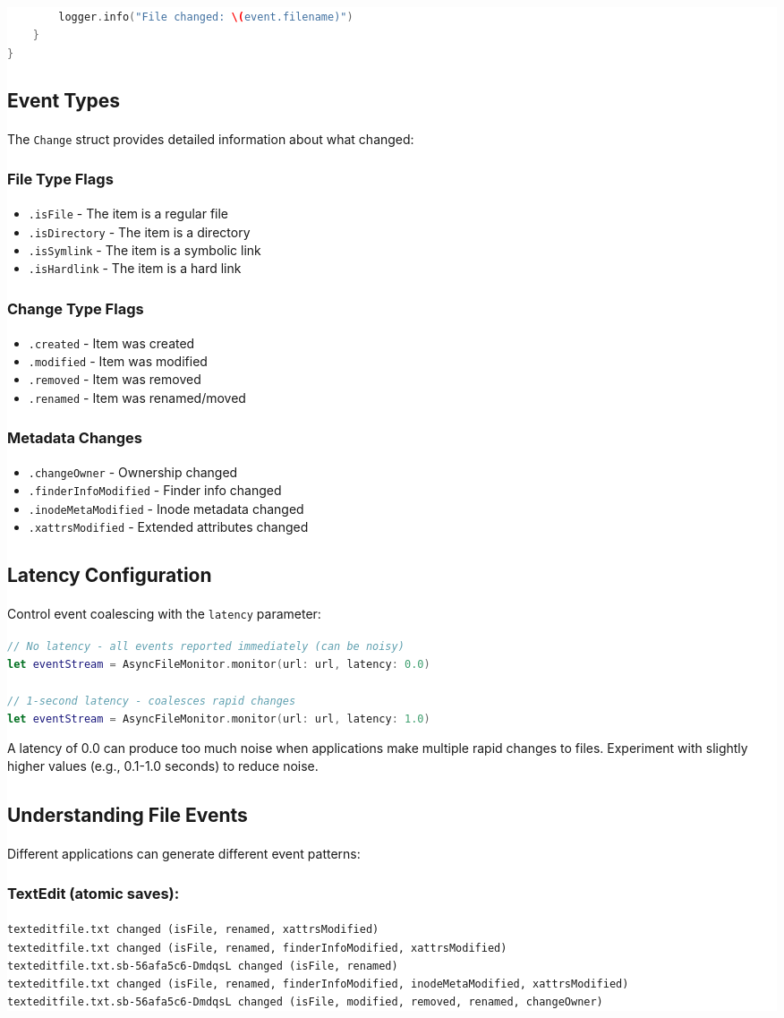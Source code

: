 ```swift
        logger.info("File changed: \(event.filename)")
    }
}
```

## Event Types

The `Change` struct provides detailed information about what changed:

### File Type Flags
- `.isFile` - The item is a regular file
- `.isDirectory` - The item is a directory  
- `.isSymlink` - The item is a symbolic link
- `.isHardlink` - The item is a hard link

### Change Type Flags
- `.created` - Item was created
- `.modified` - Item was modified
- `.removed` - Item was removed
- `.renamed` - Item was renamed/moved

### Metadata Changes
- `.changeOwner` - Ownership changed
- `.finderInfoModified` - Finder info changed
- `.inodeMetaModified` - Inode metadata changed
- `.xattrsModified` - Extended attributes changed

## Latency Configuration

Control event coalescing with the `latency` parameter:

```swift
// No latency - all events reported immediately (can be noisy)
let eventStream = AsyncFileMonitor.monitor(url: url, latency: 0.0)

// 1-second latency - coalesces rapid changes
let eventStream = AsyncFileMonitor.monitor(url: url, latency: 1.0)
```

A latency of 0.0 can produce too much noise when applications make multiple rapid changes to files. Experiment with slightly higher values (e.g., 0.1-1.0 seconds) to reduce noise.

## Understanding File Events

Different applications can generate different event patterns:

### TextEdit (atomic saves):
```
texteditfile.txt changed (isFile, renamed, xattrsModified)
texteditfile.txt changed (isFile, renamed, finderInfoModified, xattrsModified)
texteditfile.txt.sb-56afa5c6-DmdqsL changed (isFile, renamed)
texteditfile.txt changed (isFile, renamed, finderInfoModified, inodeMetaModified, xattrsModified)
texteditfile.txt.sb-56afa5c6-DmdqsL changed (isFile, modified, removed, renamed, changeOwner)
```
